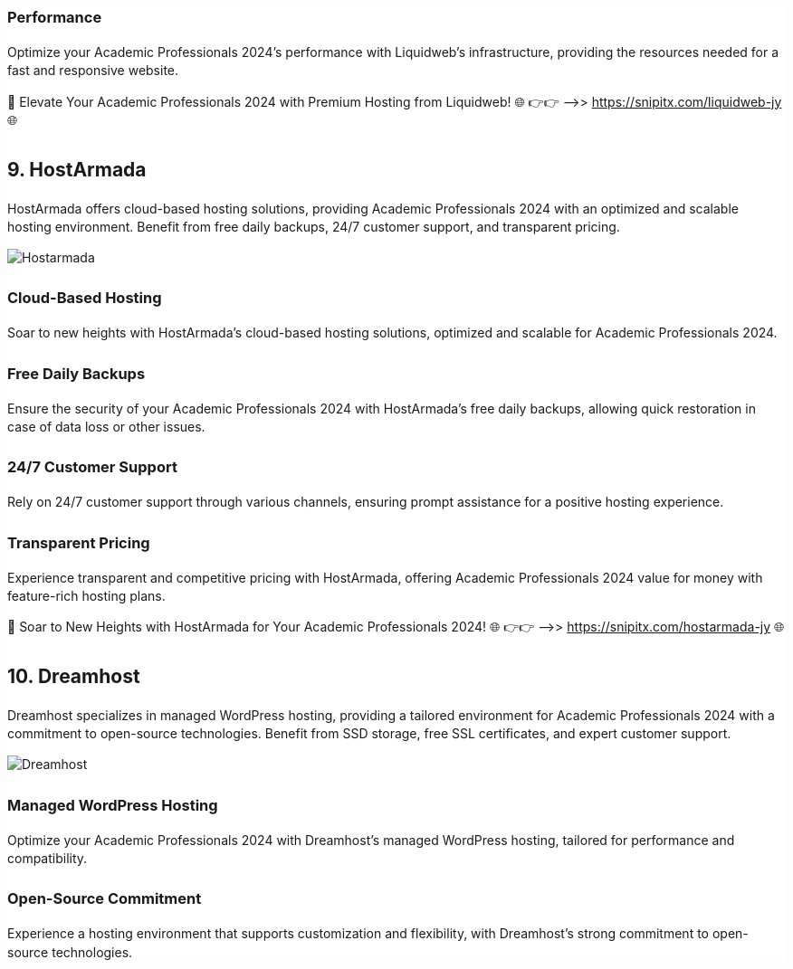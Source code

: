 ### Performance
Optimize your Academic Professionals 2024’s performance with Liquidweb’s infrastructure, providing the resources needed for a fast and responsive website.

🚀 Elevate Your Academic Professionals 2024 with Premium Hosting from Liquidweb! 🌐
👉👉 -->> https://snipitx.com/liquidweb-jy 🌐

## 9. HostArmada

HostArmada offers cloud-based hosting solutions, providing Academic Professionals 2024 with an optimized and scalable hosting environment. Benefit from free daily backups, 24/7 customer support, and transparent pricing.

![Hostarmada](https://i.imgur.com/KFbdf3o.jpeg "Hostarmada Hosting")

### Cloud-Based Hosting
Soar to new heights with HostArmada’s cloud-based hosting solutions, optimized and scalable for Academic Professionals 2024.

### Free Daily Backups
Ensure the security of your Academic Professionals 2024 with HostArmada’s free daily backups, allowing quick restoration in case of data loss or other issues.

### 24/7 Customer Support
Rely on 24/7 customer support through various channels, ensuring prompt assistance for a positive hosting experience.

### Transparent Pricing
Experience transparent and competitive pricing with HostArmada, offering Academic Professionals 2024 value for money with feature-rich hosting plans.

🚀 Soar to New Heights with HostArmada for Your Academic Professionals 2024! 🌐
👉👉 -->> https://snipitx.com/hostarmada-jy 🌐

## 10. Dreamhost

Dreamhost specializes in managed WordPress hosting, providing a tailored environment for Academic Professionals 2024 with a commitment to open-source technologies. Benefit from SSD storage, free SSL certificates, and expert customer support.

![Dreamhost](https://i.imgur.com/rXIg8ip.jpeg "Dreamhost Hosting")

### Managed WordPress Hosting
Optimize your Academic Professionals 2024 with Dreamhost’s managed WordPress hosting, tailored for performance and compatibility.

### Open-Source Commitment
Experience a hosting environment that supports customization and flexibility, with Dreamhost’s strong commitment to open-source technologies.

